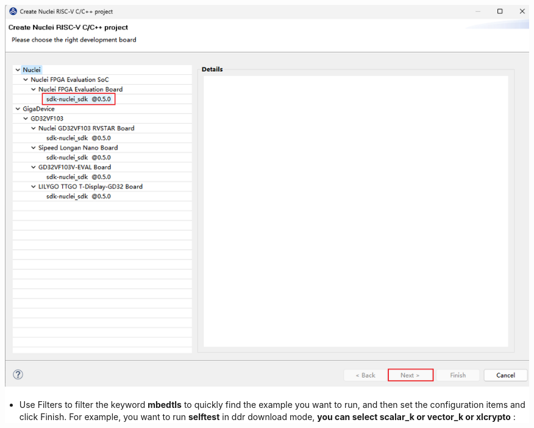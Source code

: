   ![IDE_create_new_project_1](asserts/IDE_create_new_project_1.png)

   

- Use Filters to filter the keyword **mbedtls** to quickly find the example you want to run, and then set the configuration items and click Finish. For example, you want to run **selftest** in ddr download mode, **you can select scalar_k or vector_k or xlcrypto** :

